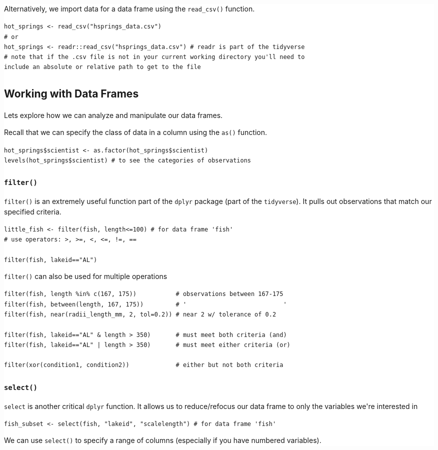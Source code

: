 Alternatively, we import data for a data frame using the `read_csv()` function.

```
hot_springs <- read_csv("hsprings_data.csv")
# or
hot_springs <- readr::read_csv("hsprings_data.csv") # readr is part of the tidyverse
# note that if the .csv file is not in your current working directory you'll need to
include an absolute or relative path to get to the file
```

## Working with Data Frames ##

Lets explore how we can analyze and manipulate our data frames.

Recall that we can specify the class of data in a column using the `as()` function.

```
hot_springs$scientist <- as.factor(hot_springs$scientist)
levels(hot_springs$scientist) # to see the categories of observations
```

### `filter()` ###

`filter()` is an extremely useful function part of the `dplyr` package (part of the 
`tidyverse`). It pulls out observations that match our specified criteria.

```
little_fish <- filter(fish, length<=100) # for data frame 'fish'
# use operators: >, >=, <, <=, !=, ==

filter(fish, lakeid=="AL")
```

`filter()` can also be used for multiple operations

```
filter(fish, length %in% c(167, 175))           # observations between 167-175
filter(fish, between(length, 167, 175))         # '                           '
filter(fish, near(radii_length_mm, 2, tol=0.2)) # near 2 w/ tolerance of 0.2

filter(fish, lakeid=="AL" & length > 350)       # must meet both criteria (and)
filter(fish, lakeid=="AL" | length > 350)       # must meet either criteria (or)

filter(xor(condition1, condition2))             # either but not both criteria
```

### `select()` ###

`select` is another critical `dplyr` function. It allows us to reduce/refocus our data
frame to only the variables we're interested in

```
fish_subset <- select(fish, "lakeid", "scalelength") # for data frame 'fish'
```

We can use `select()` to specify a range of columns (especially if you have numbered
variables).
